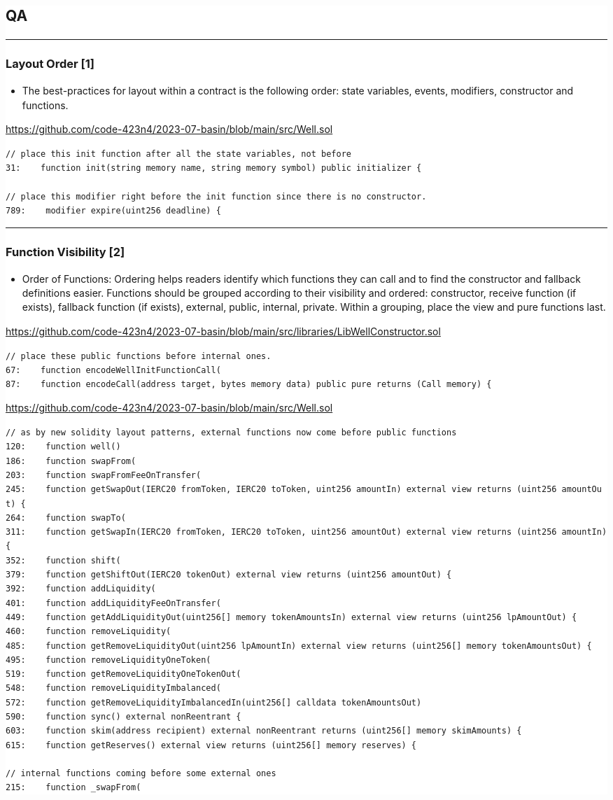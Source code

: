 ## QA
---

### Layout Order [1]

- The best-practices for layout within a contract is the following order: state variables, events, modifiers, constructor and functions.

https://github.com/code-423n4/2023-07-basin/blob/main/src/Well.sol

```solidity
// place this init function after all the state variables, not before
31:    function init(string memory name, string memory symbol) public initializer {

// place this modifier right before the init function since there is no constructor.
789:    modifier expire(uint256 deadline) {
```

---

### Function Visibility [2]

- Order of Functions: Ordering helps readers identify which functions they can call and to find the constructor and fallback definitions easier. Functions should be grouped according to their visibility and ordered: constructor, receive function (if exists), fallback function (if exists), external, public, internal, private. Within a grouping, place the view and pure functions last.

https://github.com/code-423n4/2023-07-basin/blob/main/src/libraries/LibWellConstructor.sol

```solidity
// place these public functions before internal ones.
67:    function encodeWellInitFunctionCall(
87:    function encodeCall(address target, bytes memory data) public pure returns (Call memory) {
```

https://github.com/code-423n4/2023-07-basin/blob/main/src/Well.sol

```solidity
// as by new solidity layout patterns, external functions now come before public functions
120:    function well()
186:    function swapFrom(
203:    function swapFromFeeOnTransfer(
245:    function getSwapOut(IERC20 fromToken, IERC20 toToken, uint256 amountIn) external view returns (uint256 amountOut) {
264:    function swapTo(
311:    function getSwapIn(IERC20 fromToken, IERC20 toToken, uint256 amountOut) external view returns (uint256 amountIn) {
352:    function shift(
379:    function getShiftOut(IERC20 tokenOut) external view returns (uint256 amountOut) {
392:    function addLiquidity(
401:    function addLiquidityFeeOnTransfer(
449:    function getAddLiquidityOut(uint256[] memory tokenAmountsIn) external view returns (uint256 lpAmountOut) {
460:    function removeLiquidity(
485:    function getRemoveLiquidityOut(uint256 lpAmountIn) external view returns (uint256[] memory tokenAmountsOut) {
495:    function removeLiquidityOneToken(
519:    function getRemoveLiquidityOneTokenOut(
548:    function removeLiquidityImbalanced(
572:    function getRemoveLiquidityImbalancedIn(uint256[] calldata tokenAmountsOut)
590:    function sync() external nonReentrant {
603:    function skim(address recipient) external nonReentrant returns (uint256[] memory skimAmounts) {
615:    function getReserves() external view returns (uint256[] memory reserves) {

// internal functions coming before some external ones
215:    function _swapFrom(
```
